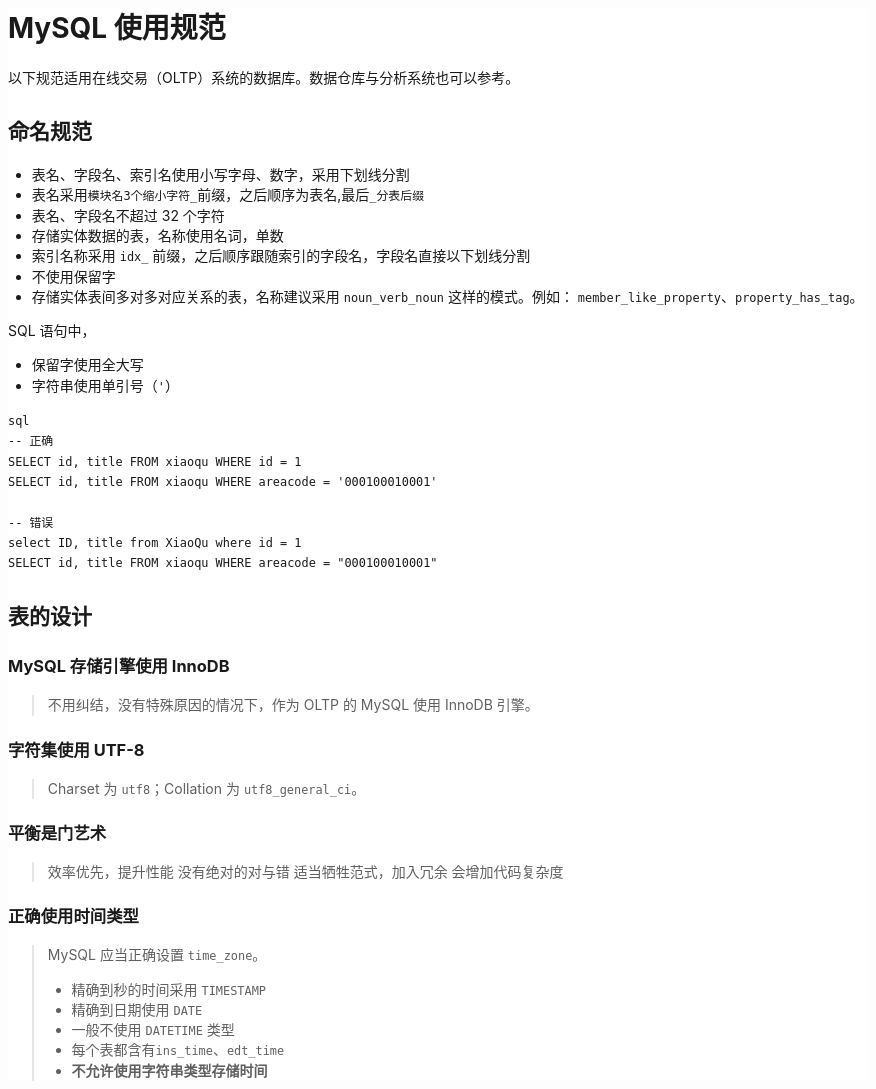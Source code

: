 # MySQL 使用规范

以下规范适用在线交易（OLTP）系统的数据库。数据仓库与分析系统也可以参考。

## 命名规范

- 表名、字段名、索引名使用小写字母、数字，采用下划线分割
- 表名采用`模块名3个缩小字符_`前缀，之后顺序为表名,最后`_分表后缀`
- 表名、字段名不超过 32 个字符
- 存储实体数据的表，名称使用名词，单数
- 索引名称采用 `idx_` 前缀，之后顺序跟随索引的字段名，字段名直接以下划线分割
- 不使用保留字
- 存储实体表间多对多对应关系的表，名称建议采用 `noun_verb_noun` 这样的模式。例如：
  `member_like_property`、`property_has_tag`。

SQL 语句中，

- 保留字使用全大写
- 字符串使用单引号（`'`）

```
sql
-- 正确
SELECT id, title FROM xiaoqu WHERE id = 1
SELECT id, title FROM xiaoqu WHERE areacode = '000100010001'

-- 错误
select ID, title from XiaoQu where id = 1
SELECT id, title FROM xiaoqu WHERE areacode = "000100010001"

```

## 表的设计

### MySQL 存储引擎使用 InnoDB

> 不用纠结，没有特殊原因的情况下，作为 OLTP 的 MySQL 使用 InnoDB 引擎。

### 字符集使用 UTF-8

> Charset 为 `utf8`；Collation 为 `utf8_general_ci`。

### 平衡是门艺术

> 效率优先，提升性能
> 没有绝对的对与错
> 适当牺牲范式，加入冗余
> 会增加代码复杂度

### 正确使用时间类型

> MySQL 应当正确设置 `time_zone`。
>
> - 精确到秒的时间采用 `TIMESTAMP`
> - 精确到日期使用 `DATE`
> - 一般不使用 `DATETIME` 类型
> - 每个表都含有`ins_time`、`edt_time`
> - **不允许使用字符串类型存储时间**
